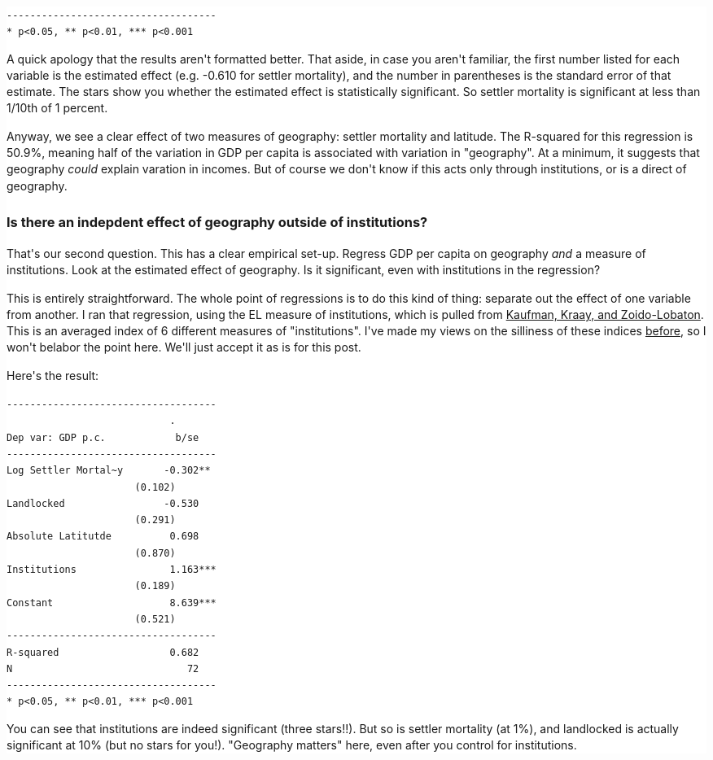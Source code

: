     ------------------------------------
    * p<0.05, ** p<0.01, *** p<0.001

A quick apology that the results aren't formatted better. That aside, in case you aren't familiar, the first number listed for each variable is the estimated effect (e.g. -0.610 for settler mortality), and the number in parentheses is the standard error of that estimate. The stars show you whether the estimated effect is statistically significant. So settler mortality is significant at less than 1/10th of 1 percent. 

Anyway, we see a clear effect of two measures of geography: settler mortality and latitude. The R-squared for this regression is 50.9%, meaning half of the variation in GDP per capita is associated with variation in "geography". At a minimum, it suggests that geography *could* explain varation in incomes. But of course we don't know if this acts only through institutions, or is a direct of geography.

### Is there an indepdent effect of geography outside of institutions?
That's our second question. This has a clear empirical set-up. Regress GDP per capita on geography *and* a measure of institutions. Look at the estimated effect of geography. Is it significant, even with institutions in the regression? 

This is entirely straightforward. The whole point of regressions is to do this kind of thing: separate out the effect of one variable from another. I ran that regression, using the EL measure of institutions, which is pulled from [Kaufman, Kraay, and Zoido-Lobaton](http://info.worldbank.org/governance/wgi/pdf/govind.pdf). This is an averaged index of 6 different measures of "institutions". I've made my views on the silliness of these indices [before](https://growthecon.com/blog/the-skeptics-guide-to-institutions-part-1/), so I won't belabor the point here. We'll just accept it as is for this post. 

Here's the result:

    ------------------------------------
                                .   
    Dep var: GDP p.c.            b/se   
    ------------------------------------
    Log Settler Mortal~y       -0.302** 
                          (0.102)   
    Landlocked                 -0.530   
                          (0.291)   
    Absolute Latitutde          0.698   
                          (0.870)   
    Institutions                1.163***
                          (0.189)   
    Constant                    8.639***
                          (0.521)   
    ------------------------------------
    R-squared                   0.682   
    N                              72   
    ------------------------------------
    * p<0.05, ** p<0.01, *** p<0.001

You can see that institutions are indeed significant (three stars!!). But so is settler mortality (at 1%), and landlocked is actually significant at 10% (but no stars for you!). "Geography matters" here, even after you control for institutions.
